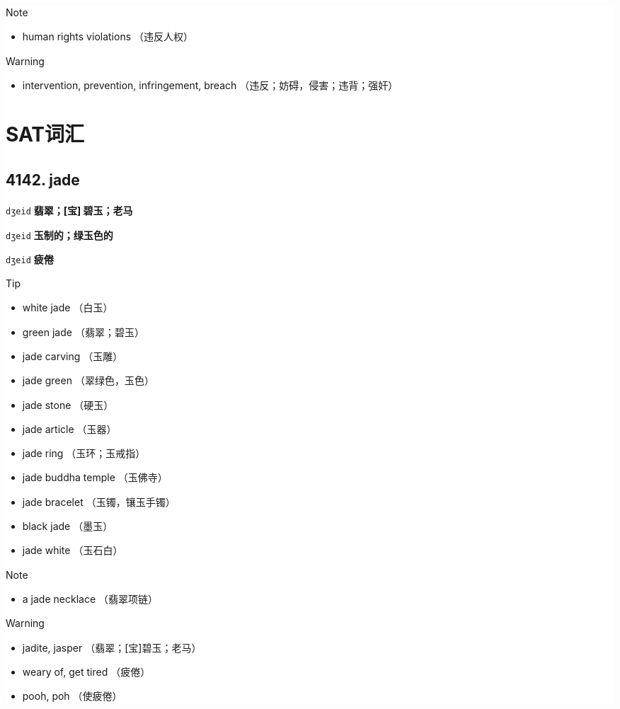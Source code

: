 > [!NOTE]
>
> - human rights violations （违反人权）
>

> [!WARNING]
>
> - intervention, prevention, infringement, breach （违反；妨碍，侵害；违背；强奸）
>

# SAT词汇

## 4142. jade

`dʒeid`  **翡翠；[宝] 碧玉；老马**

`dʒeid`  **玉制的；绿玉色的**

`dʒeid`  **疲倦**

> [!TIP]
>
> - white jade （白玉）
>
> - green jade （翡翠；碧玉）
>
> - jade carving （玉雕）
>
> - jade green （翠绿色，玉色）
>
> - jade stone （硬玉）
>
> - jade article （玉器）
>
> - jade ring （玉环；玉戒指）
>
> - jade buddha temple （玉佛寺）
>
> - jade bracelet （玉镯，镶玉手镯）
>
> - black jade （墨玉）
>
> - jade white （玉石白）
>

> [!NOTE]
>
> - a jade necklace （翡翠项链）
>

> [!WARNING]
>
> - jadite, jasper （翡翠；[宝]碧玉；老马）
>
> - weary of, get tired （疲倦）
>
> - pooh, poh （使疲倦）
>
